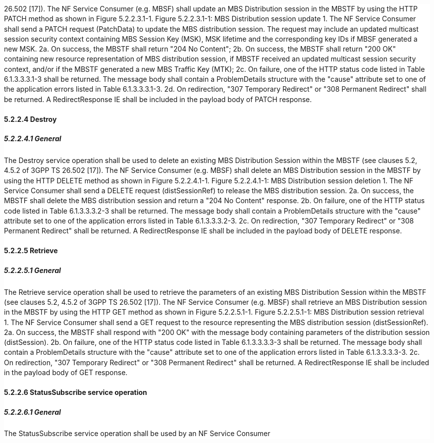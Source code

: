 26.502 [17]).
The NF Service Consumer (e.g. MBSF) shall update an MBS Distribution session
in the MBSTF by using the HTTP PATCH method as shown in Figure 5.2.2.3.1-1.
Figure 5.2.2.3.1-1: MBS Distribution session update
1\. The NF Service Consumer shall send a PATCH request (PatchData) to update
the MBS distribution session. The request may include an updated multicast
session security context containing MBS Session Key (MSK), MSK lifetime and
the corresponding key IDs if MBSF generated a new MSK.
2a. On success, the MBSTF shall return \"204 No Content\";
2b. On success, the MBSTF shall return \"200 OK\" containing new resource
representation of MBS distribution session, if MBSTF received an updated
multicast session security context, and/or if the MBSTF generated a new MBS
Traffic Key (MTK);
2c. On failure, one of the HTTP status code listed in Table 6.1.3.3.3.1-3
shall be returned. The message body shall contain a ProblemDetails structure
with the \"cause\" attribute set to one of the application errors listed in
Table 6.1.3.3.3.1-3.
2d. On redirection, \"307 Temporary Redirect\" or \"308 Permanent Redirect\"
shall be returned. A RedirectResponse IE shall be included in the payload body
of PATCH response.
#### 5.2.2.4 Destroy
##### 5.2.2.4.1 General
The Destroy service operation shall be used to delete an existing MBS
Distribution Session within the MBSTF (see clauses 5.2, 4.5.2 of 3GPP TS
26.502 [17]).
The NF Service Consumer (e.g. MBSF) shall delete an MBS Distribution session
in the MBSTF by using the HTTP DELETE method as shown in Figure 5.2.2.4.1-1.
Figure 5.2.2.4.1-1: MBS Distribution session deletion
1\. The NF Service Consumer shall send a DELETE request (distSessionRef) to
release the MBS distribution session.
2a. On success, the MBSTF shall delete the MBS distribution session and return
a \"204 No Content\" response.
2b. On failure, one of the HTTP status code listed in Table 6.1.3.3.3.2-3
shall be returned. The message body shall contain a ProblemDetails structure
with the \"cause\" attribute set to one of the application errors listed in
Table 6.1.3.3.3.2-3.
2c. On redirection, \"307 Temporary Redirect\" or \"308 Permanent Redirect\"
shall be returned. A RedirectResponse IE shall be included in the payload body
of DELETE response.
#### 5.2.2.5 Retrieve
##### 5.2.2.5.1 General
The Retrieve service operation shall be used to retrieve the parameters of an
existing MBS Distribution Session within the MBSTF (see clauses 5.2, 4.5.2 of
3GPP TS 26.502 [17]).
The NF Service Consumer (e.g. MBSF) shall retrieve an MBS Distribution session
in the MBSTF by using the HTTP GET method as shown in Figure 5.2.2.5.1-1.
Figure 5.2.2.5.1-1: MBS Distribution session retrieval
1\. The NF Service Consumer shall send a GET request to the resource
representing the MBS distribution session (distSessionRef).
2a. On success, the MBSTF shall respond with \"200 OK\" with the message body
containing parameters of the distribution session (distSession).
2b. On failure, one of the HTTP status code listed in Table 6.1.3.3.3.3-3
shall be returned. The message body shall contain a ProblemDetails structure
with the \"cause\" attribute set to one of the application errors listed in
Table 6.1.3.3.3.3-3.
2c. On redirection, \"307 Temporary Redirect\" or \"308 Permanent Redirect\"
shall be returned. A RedirectResponse IE shall be included in the payload body
of GET response.
#### 5.2.2.6 StatusSubscribe service operation
##### 5.2.2.6.1 General
The StatusSubscribe service operation shall be used by an NF Service Consumer